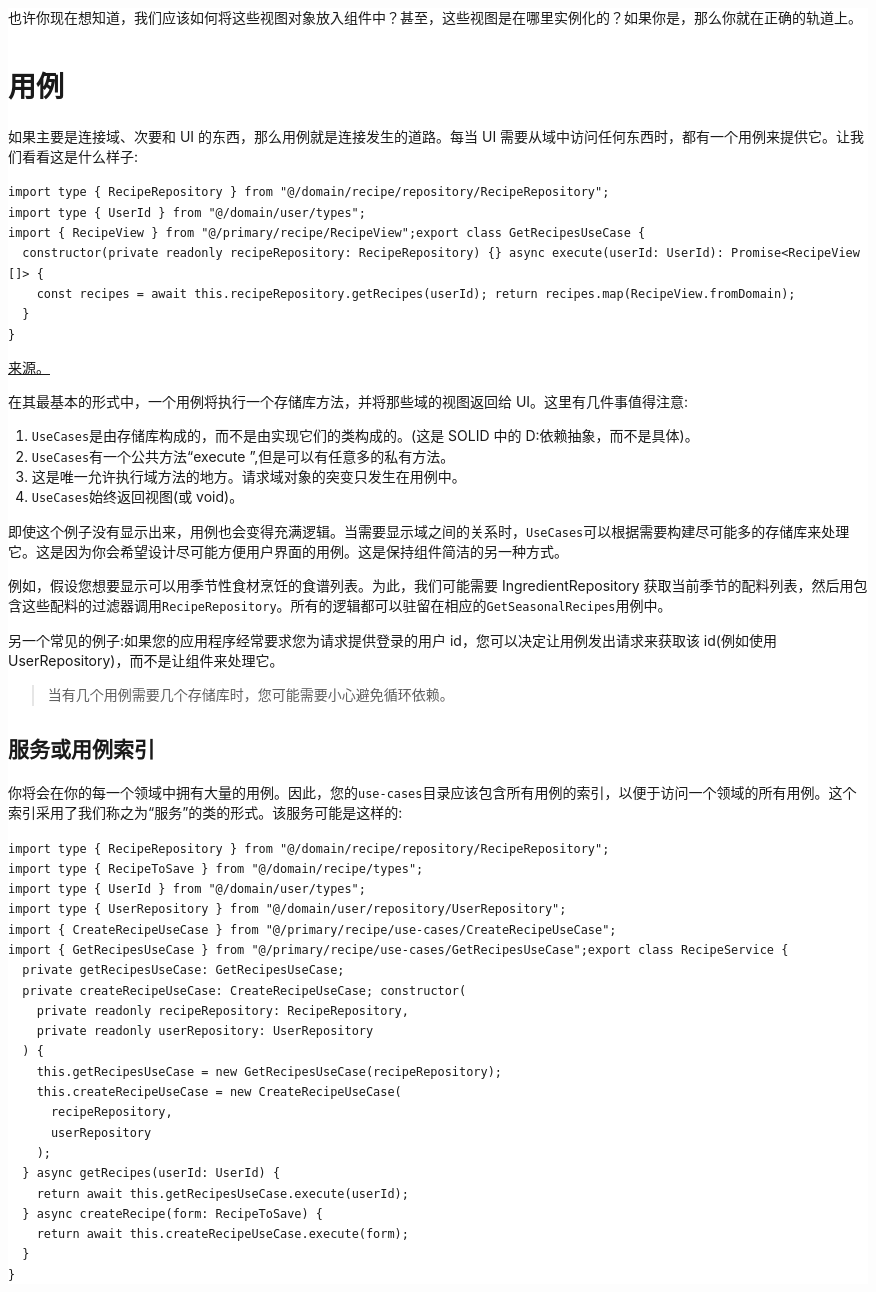 也许你现在想知道，我们应该如何将这些视图对象放入组件中？甚至，这些视图是在哪里实例化的？如果你是，那么你就在正确的轨道上。

# 用例

如果主要是连接域、次要和 UI 的东西，那么用例就是连接发生的道路。每当 UI 需要从域中访问任何东西时，都有一个用例来提供它。让我们看看这是什么样子:

```
import type { RecipeRepository } from "@/domain/recipe/repository/RecipeRepository";
import type { UserId } from "@/domain/user/types";
import { RecipeView } from "@/primary/recipe/RecipeView";export class GetRecipesUseCase {
  constructor(private readonly recipeRepository: RecipeRepository) {} async execute(userId: UserId): Promise<RecipeView[]> {
    const recipes = await this.recipeRepository.getRecipes(userId); return recipes.map(RecipeView.fromDomain);
  }
}
```

[来源。](https://github.com/Blindpupil/family-cookbook/blob/master/src/primary/recipe/use-cases/GetRecipesUseCase.ts)

在其最基本的形式中，一个用例将执行一个存储库方法，并将那些域的视图返回给 UI。这里有几件事值得注意:

1.  `UseCases`是由存储库构成的，而不是由实现它们的类构成的。(这是 SOLID 中的 D:依赖抽象，而不是具体)。
2.  `UseCases`有一个公共方法“execute ”,但是可以有任意多的私有方法。
3.  这是唯一允许执行域方法的地方。请求域对象的突变只发生在用例中。
4.  `UseCases`始终返回视图(或 void)。

即使这个例子没有显示出来，用例也会变得充满逻辑。当需要显示域之间的关系时，`UseCases`可以根据需要构建尽可能多的存储库来处理它。这是因为你会希望设计尽可能方便用户界面的用例。这是保持组件简洁的另一种方式。

例如，假设您想要显示可以用季节性食材烹饪的食谱列表。为此，我们可能需要 IngredientRepository 获取当前季节的配料列表，然后用包含这些配料的过滤器调用`RecipeRepository`。所有的逻辑都可以驻留在相应的`GetSeasonalRecipes`用例中。

另一个常见的例子:如果您的应用程序经常要求您为请求提供登录的用户 id，您可以决定让用例发出请求来获取该 id(例如使用 UserRepository)，而不是让组件来处理它。

> 当有几个用例需要几个存储库时，您可能需要小心避免循环依赖。

## 服务或用例索引

你将会在你的每一个领域中拥有大量的用例。因此，您的`use-cases`目录应该包含所有用例的索引，以便于访问一个领域的所有用例。这个索引采用了我们称之为“服务”的类的形式。该服务可能是这样的:

```
import type { RecipeRepository } from "@/domain/recipe/repository/RecipeRepository";
import type { RecipeToSave } from "@/domain/recipe/types";
import type { UserId } from "@/domain/user/types";
import type { UserRepository } from "@/domain/user/repository/UserRepository";
import { CreateRecipeUseCase } from "@/primary/recipe/use-cases/CreateRecipeUseCase";
import { GetRecipesUseCase } from "@/primary/recipe/use-cases/GetRecipesUseCase";export class RecipeService {
  private getRecipesUseCase: GetRecipesUseCase;
  private createRecipeUseCase: CreateRecipeUseCase; constructor(
    private readonly recipeRepository: RecipeRepository,
    private readonly userRepository: UserRepository
  ) {
    this.getRecipesUseCase = new GetRecipesUseCase(recipeRepository);
    this.createRecipeUseCase = new CreateRecipeUseCase(
      recipeRepository,
      userRepository
    );
  } async getRecipes(userId: UserId) {
    return await this.getRecipesUseCase.execute(userId);
  } async createRecipe(form: RecipeToSave) {
    return await this.createRecipeUseCase.execute(form);
  }
}
```
